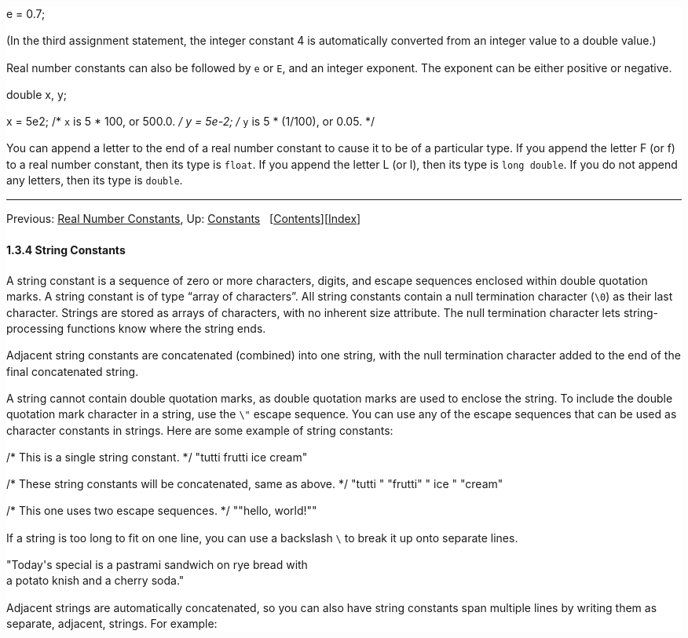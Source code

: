 e = 0.7;

(In the third assignment statement, the integer constant 4 is automatically converted from an integer value to a double value.)

Real number constants can also be followed by `e` or `E`, and an integer exponent. The exponent can be either positive or negative.

double x, y;

x = 5e2;   /* `x` is 5 * 100, or 500.0. */
y = 5e-2;  /* `y` is 5 * (1/100), or 0.05. */

You can append a letter to the end of a real number constant to cause it to be of a particular type. If you append the letter F (or f) to a real number constant, then its type is `float`. If you append the letter L (or l), then its type is `long double`. If you do not append any letters, then its type is `double`.

---

Previous: [Real Number Constants](https://www.gnu.org/software/gnu-c-manual/gnu-c-manual.html#Real-Number-Constants), Up: [Constants](https://www.gnu.org/software/gnu-c-manual/gnu-c-manual.html#Constants)   [[Contents](https://www.gnu.org/software/gnu-c-manual/gnu-c-manual.html#SEC_Contents "Table of contents")][[Index](https://www.gnu.org/software/gnu-c-manual/gnu-c-manual.html#Index "Index")]

#### 1.3.4 String Constants

A string constant is a sequence of zero or more characters, digits, and escape sequences enclosed within double quotation marks. A string constant is of type “array of characters”. All string constants contain a null termination character (`\0`) as their last character. Strings are stored as arrays of characters, with no inherent size attribute. The null termination character lets string-processing functions know where the string ends.

Adjacent string constants are concatenated (combined) into one string, with the null termination character added to the end of the final concatenated string.

A string cannot contain double quotation marks, as double quotation marks are used to enclose the string. To include the double quotation mark character in a string, use the `\"` escape sequence. You can use any of the escape sequences that can be used as character constants in strings. Here are some example of string constants:

/* This is a single string constant. */
"tutti frutti ice cream"

/* These string constants will be concatenated, same as above. */
"tutti " "frutti" " ice " "cream"

/* This one uses two escape sequences. */
"\"hello, world!\""

If a string is too long to fit on one line, you can use a backslash `\` to break it up onto separate lines.

"Today's special is a pastrami sandwich on rye bread with \
a potato knish and a cherry soda."

Adjacent strings are automatically concatenated, so you can also have string constants span multiple lines by writing them as separate, adjacent, strings. For example:
